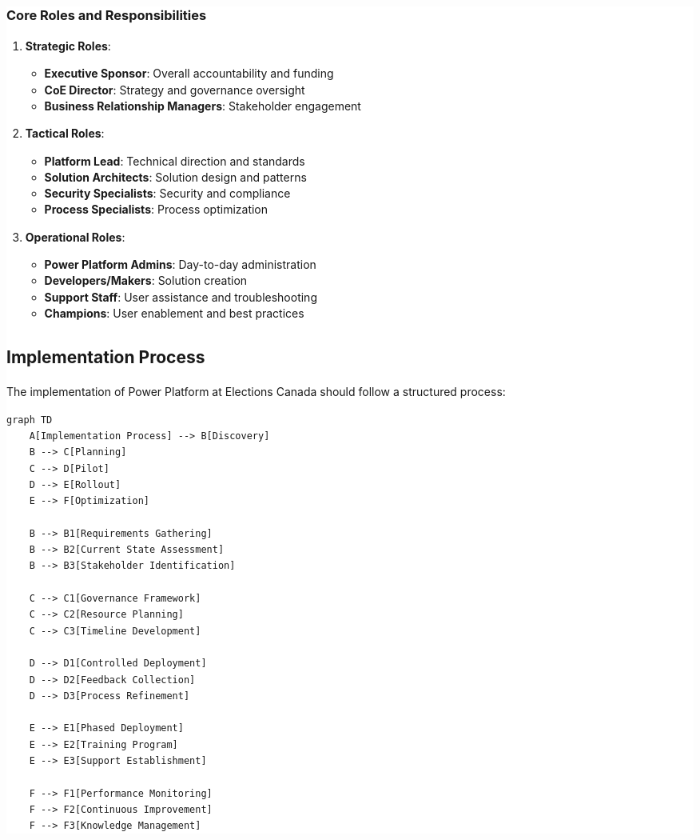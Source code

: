 ### Core Roles and Responsibilities

1. **Strategic Roles**:

   - **Executive Sponsor**: Overall accountability and funding
   - **CoE Director**: Strategy and governance oversight
   - **Business Relationship Managers**: Stakeholder engagement
2. **Tactical Roles**:

   - **Platform Lead**: Technical direction and standards
   - **Solution Architects**: Solution design and patterns
   - **Security Specialists**: Security and compliance
   - **Process Specialists**: Process optimization
3. **Operational Roles**:

   - **Power Platform Admins**: Day-to-day administration
   - **Developers/Makers**: Solution creation
   - **Support Staff**: User assistance and troubleshooting
   - **Champions**: User enablement and best practices

## Implementation Process

The implementation of Power Platform at Elections Canada should follow a structured process:

```mermaid
graph TD
    A[Implementation Process] --> B[Discovery]
    B --> C[Planning]
    C --> D[Pilot]
    D --> E[Rollout]
    E --> F[Optimization]
  
    B --> B1[Requirements Gathering]
    B --> B2[Current State Assessment]
    B --> B3[Stakeholder Identification]
  
    C --> C1[Governance Framework]
    C --> C2[Resource Planning]
    C --> C3[Timeline Development]
  
    D --> D1[Controlled Deployment]
    D --> D2[Feedback Collection]
    D --> D3[Process Refinement]
  
    E --> E1[Phased Deployment]
    E --> E2[Training Program]
    E --> E3[Support Establishment]
  
    F --> F1[Performance Monitoring]
    F --> F2[Continuous Improvement]
    F --> F3[Knowledge Management]
```
